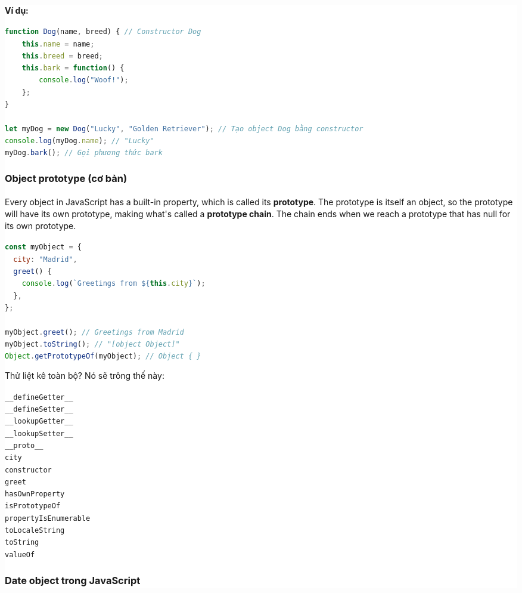 **Ví dụ:**

```javascript
function Dog(name, breed) { // Constructor Dog
    this.name = name;
    this.breed = breed;
    this.bark = function() {
        console.log("Woof!");
    };
}

let myDog = new Dog("Lucky", "Golden Retriever"); // Tạo object Dog bằng constructor
console.log(myDog.name); // "Lucky"
myDog.bark(); // Gọi phương thức bark
```

### Object prototype (cơ bản)

Every object in JavaScript has a built-in property, which is called its **prototype**. The prototype is itself an object, so the prototype will have its own prototype, making what's called a **prototype chain**. The chain ends when we reach a prototype that has null for its own prototype.

```js
const myObject = {
  city: "Madrid",
  greet() {
    console.log(`Greetings from ${this.city}`);
  },
};

myObject.greet(); // Greetings from Madrid
myObject.toString(); // "[object Object]"
Object.getPrototypeOf(myObject); // Object { }
```
Thử liệt kê toàn bộ? Nó sẽ trông thế này:

```
__defineGetter__
__defineSetter__
__lookupGetter__
__lookupSetter__
__proto__
city
constructor
greet
hasOwnProperty
isPrototypeOf
propertyIsEnumerable
toLocaleString
toString
valueOf
```
### Date object trong JavaScript
